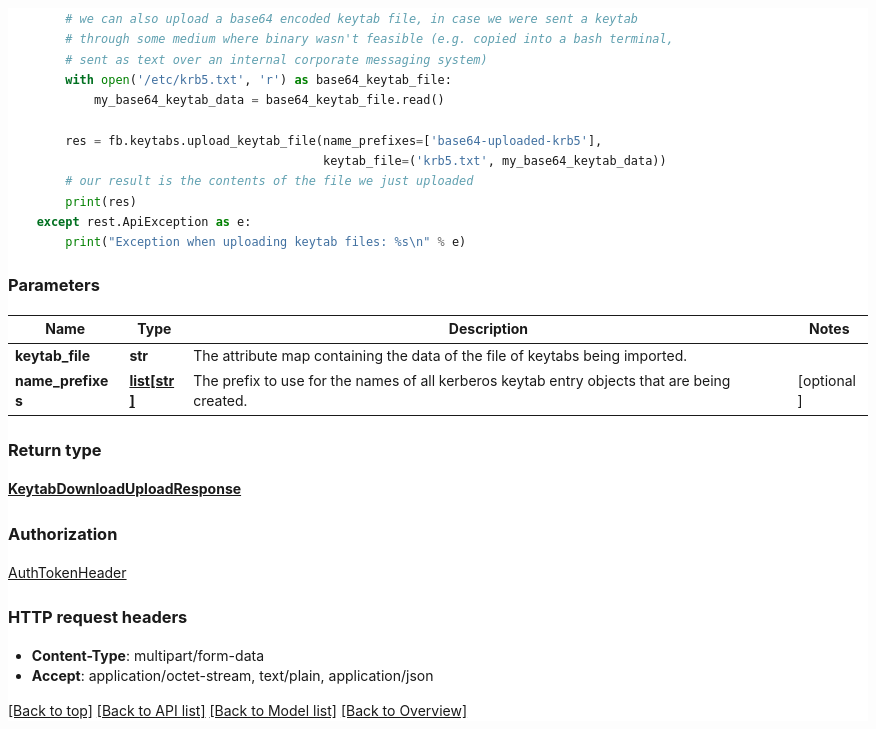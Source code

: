 ```python
        # we can also upload a base64 encoded keytab file, in case we were sent a keytab
        # through some medium where binary wasn't feasible (e.g. copied into a bash terminal,
        # sent as text over an internal corporate messaging system)
        with open('/etc/krb5.txt', 'r') as base64_keytab_file:
            my_base64_keytab_data = base64_keytab_file.read()

        res = fb.keytabs.upload_keytab_file(name_prefixes=['base64-uploaded-krb5'],
                                            keytab_file=('krb5.txt', my_base64_keytab_data))
        # our result is the contents of the file we just uploaded
        print(res)
    except rest.ApiException as e:
        print("Exception when uploading keytab files: %s\n" % e)
```

### Parameters

Name | Type | Description  | Notes
------------- | ------------- | ------------- | -------------
 **keytab_file** | **str**| The attribute map containing the data of the file of keytabs being imported. | 
 **name_prefixes** | [**list[str]**](str.md)| The prefix to use for the names of all kerberos keytab entry objects that are being created. | [optional] 

### Return type

[**KeytabDownloadUploadResponse**](KeytabDownloadUploadResponse.md)

### Authorization

[AuthTokenHeader](index.md#AuthTokenHeader)

### HTTP request headers

 - **Content-Type**: multipart/form-data
 - **Accept**: application/octet-stream, text/plain, application/json

[[Back to top]](#) [[Back to API list]](index.md#endpoint-properties) [[Back to Model list]](index.md#documentation-for-models) [[Back to Overview]](index.md)

